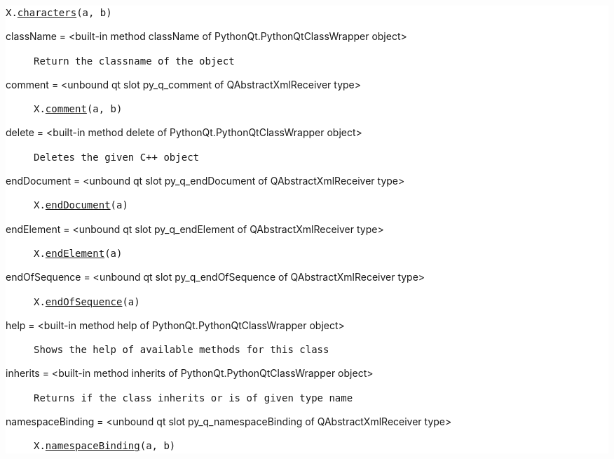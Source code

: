 <pre class="doc" markdown="0">X.<a href="#QAbstractXmlReceiver-characters">characters</a>(a, b)</pre>

</dd></dl>
<dl><dt><span class="other-name">className</span> = &lt;built-in method className of PythonQt.PythonQtClassWrapper object&gt;<dd>

<pre class="doc" markdown="0">Return the classname of the object</pre>

</dd></dl>
<dl><dt><span class="other-name">comment</span> = &lt;unbound qt slot py_q_comment of QAbstractXmlReceiver type&gt;<dd>

<pre class="doc" markdown="0">X.<a href="#QAbstractXmlReceiver-comment">comment</a>(a, b)</pre>

</dd></dl>
<dl><dt><span class="other-name">delete</span> = &lt;built-in method delete of PythonQt.PythonQtClassWrapper object&gt;<dd>

<pre class="doc" markdown="0">Deletes the given C++ object</pre>

</dd></dl>
<dl><dt><span class="other-name">endDocument</span> = &lt;unbound qt slot py_q_endDocument of QAbstractXmlReceiver type&gt;<dd>

<pre class="doc" markdown="0">X.<a href="#QAbstractXmlReceiver-endDocument">endDocument</a>(a)</pre>

</dd></dl>
<dl><dt><span class="other-name">endElement</span> = &lt;unbound qt slot py_q_endElement of QAbstractXmlReceiver type&gt;<dd>

<pre class="doc" markdown="0">X.<a href="#QAbstractXmlReceiver-endElement">endElement</a>(a)</pre>

</dd></dl>
<dl><dt><span class="other-name">endOfSequence</span> = &lt;unbound qt slot py_q_endOfSequence of QAbstractXmlReceiver type&gt;<dd>

<pre class="doc" markdown="0">X.<a href="#QAbstractXmlReceiver-endOfSequence">endOfSequence</a>(a)</pre>

</dd></dl>
<dl><dt><span class="other-name">help</span> = &lt;built-in method help of PythonQt.PythonQtClassWrapper object&gt;<dd>

<pre class="doc" markdown="0">Shows the help of available methods for this class</pre>

</dd></dl>
<dl><dt><span class="other-name">inherits</span> = &lt;built-in method inherits of PythonQt.PythonQtClassWrapper object&gt;<dd>

<pre class="doc" markdown="0">Returns if the class inherits or is of given type name</pre>

</dd></dl>
<dl><dt><span class="other-name">namespaceBinding</span> = &lt;unbound qt slot py_q_namespaceBinding of QAbstractXmlReceiver type&gt;<dd>

<pre class="doc" markdown="0">X.<a href="#QAbstractXmlReceiver-namespaceBinding">namespaceBinding</a>(a, b)</pre>
